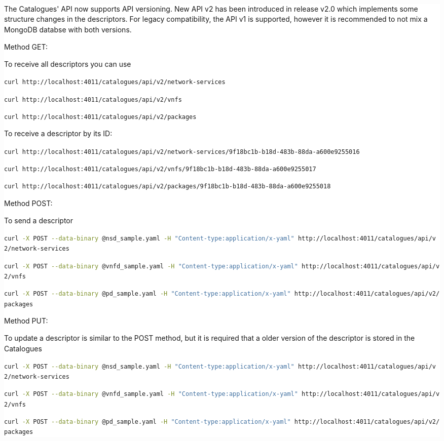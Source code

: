 The Catalogues' API now supports API versioning. New API v2 has been introduced in release v2.0 which implements some structure changes in the descriptors.
For legacy compatibility, the API v1 is supported, however it is recommended to not mix a MongoDB databse with both versions.

Method GET:

To receive all descriptors you can use

```sh
curl http://localhost:4011/catalogues/api/v2/network-services
```
```sh
curl http://localhost:4011/catalogues/api/v2/vnfs
```
```sh
curl http://localhost:4011/catalogues/api/v2/packages
```

To receive a descriptor by its ID:

```sh
curl http://localhost:4011/catalogues/api/v2/network-services/9f18bc1b-b18d-483b-88da-a600e9255016
```
```sh
curl http://localhost:4011/catalogues/api/v2/vnfs/9f18bc1b-b18d-483b-88da-a600e9255017
```
```sh
curl http://localhost:4011/catalogues/api/v2/packages/9f18bc1b-b18d-483b-88da-a600e9255018
```

Method POST:

To send a descriptor

```sh
curl -X POST --data-binary @nsd_sample.yaml -H "Content-type:application/x-yaml" http://localhost:4011/catalogues/api/v2/network-services
```
```sh
curl -X POST --data-binary @vnfd_sample.yaml -H "Content-type:application/x-yaml" http://localhost:4011/catalogues/api/v2/vnfs
```
```sh
curl -X POST --data-binary @pd_sample.yaml -H "Content-type:application/x-yaml" http://localhost:4011/catalogues/api/v2/packages
```

Method PUT:

To update a descriptor is similar to the POST method, but it is required that a older version of the descriptor is stored in the Catalogues

```sh
curl -X POST --data-binary @nsd_sample.yaml -H "Content-type:application/x-yaml" http://localhost:4011/catalogues/api/v2/network-services
```
```sh
curl -X POST --data-binary @vnfd_sample.yaml -H "Content-type:application/x-yaml" http://localhost:4011/catalogues/api/v2/vnfs
```
```sh
curl -X POST --data-binary @pd_sample.yaml -H "Content-type:application/x-yaml" http://localhost:4011/catalogues/api/v2/packages
```
